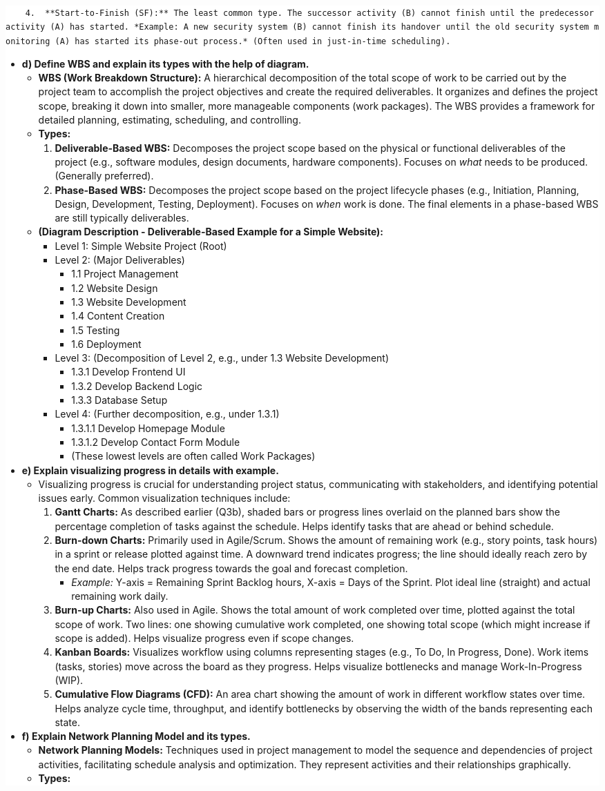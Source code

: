         4.  **Start-to-Finish (SF):** The least common type. The successor activity (B) cannot finish until the predecessor activity (A) has started. *Example: A new security system (B) cannot finish its handover until the old security system monitoring (A) has started its phase-out process.* (Often used in just-in-time scheduling).
*   **d) Define WBS and explain its types with the help of diagram.**
    *   **WBS (Work Breakdown Structure):** A hierarchical decomposition of the total scope of work to be carried out by the project team to accomplish the project objectives and create the required deliverables. It organizes and defines the project scope, breaking it down into smaller, more manageable components (work packages). The WBS provides a framework for detailed planning, estimating, scheduling, and controlling.
    *   **Types:**
        1.  **Deliverable-Based WBS:** Decomposes the project scope based on the physical or functional deliverables of the project (e.g., software modules, design documents, hardware components). Focuses on *what* needs to be produced. (Generally preferred).
        2.  **Phase-Based WBS:** Decomposes the project scope based on the project lifecycle phases (e.g., Initiation, Planning, Design, Development, Testing, Deployment). Focuses on *when* work is done. The final elements in a phase-based WBS are still typically deliverables.
    *   **(Diagram Description - Deliverable-Based Example for a Simple Website):**
        *   Level 1: Simple Website Project (Root)
        *   Level 2: (Major Deliverables)
            *   1.1 Project Management
            *   1.2 Website Design
            *   1.3 Website Development
            *   1.4 Content Creation
            *   1.5 Testing
            *   1.6 Deployment
        *   Level 3: (Decomposition of Level 2, e.g., under 1.3 Website Development)
            *   1.3.1 Develop Frontend UI
            *   1.3.2 Develop Backend Logic
            *   1.3.3 Database Setup
        *   Level 4: (Further decomposition, e.g., under 1.3.1)
            *   1.3.1.1 Develop Homepage Module
            *   1.3.1.2 Develop Contact Form Module
            *   (These lowest levels are often called Work Packages)
*   **e) Explain visualizing progress in details with example.**
    *   Visualizing progress is crucial for understanding project status, communicating with stakeholders, and identifying potential issues early. Common visualization techniques include:
        1.  **Gantt Charts:** As described earlier (Q3b), shaded bars or progress lines overlaid on the planned bars show the percentage completion of tasks against the schedule. Helps identify tasks that are ahead or behind schedule.
        2.  **Burn-down Charts:** Primarily used in Agile/Scrum. Shows the amount of remaining work (e.g., story points, task hours) in a sprint or release plotted against time. A downward trend indicates progress; the line should ideally reach zero by the end date. Helps track progress towards the goal and forecast completion.
            *   *Example:* Y-axis = Remaining Sprint Backlog hours, X-axis = Days of the Sprint. Plot ideal line (straight) and actual remaining work daily.
        3.  **Burn-up Charts:** Also used in Agile. Shows the total amount of work completed over time, plotted against the total scope of work. Two lines: one showing cumulative work completed, one showing total scope (which might increase if scope is added). Helps visualize progress even if scope changes.
        4.  **Kanban Boards:** Visualizes workflow using columns representing stages (e.g., To Do, In Progress, Done). Work items (tasks, stories) move across the board as they progress. Helps visualize bottlenecks and manage Work-In-Progress (WIP).
        5.  **Cumulative Flow Diagrams (CFD):** An area chart showing the amount of work in different workflow states over time. Helps analyze cycle time, throughput, and identify bottlenecks by observing the width of the bands representing each state.
*   **f) Explain Network Planning Model and its types.**
    *   **Network Planning Models:** Techniques used in project management to model the sequence and dependencies of project activities, facilitating schedule analysis and optimization. They represent activities and their relationships graphically.
    *   **Types:**